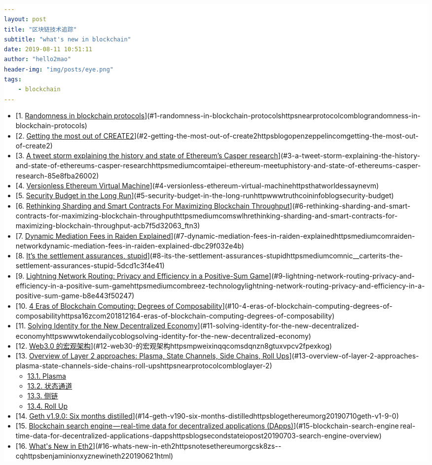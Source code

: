 ```yaml
---
layout: post
title: "区块链技术追踪"
subtitle: "what's new in blockchain"
date: 2019-08-11 10:51:11
author: "hello2mao"
header-img: "img/posts/eye.png"
tags:
    - blockchain
---
```




- [1. [Randomness in blockchain protocols](https://nearprotocol.com/blog/randomness-in-blockchain-protocols/)](#1-randomness-in-blockchain-protocolshttpsnearprotocolcomblograndomness-in-blockchain-protocols)
- [2. [Getting the most out of CREATE2](https://blog.openzeppelin.com/getting-the-most-out-of-create2/)](#2-getting-the-most-out-of-create2httpsblogopenzeppelincomgetting-the-most-out-of-create2)
- [3. [A tweet storm explaining the history and state of Ethereum’s Casper research](https://medium.com/taipei-ethereum-meetup/history-and-state-of-ethereums-casper-research-85e8fba26002)](#3-a-tweet-storm-explaining-the-history-and-state-of-ethereums-casper-researchhttpsmediumcomtaipei-ethereum-meetuphistory-and-state-of-ethereums-casper-research-85e8fba26002)
- [4. [Versionless Ethereum Virtual Machine](https://that.world/~essay/nevm/)](#4-versionless-ethereum-virtual-machinehttpsthatworldessaynevm)
- [5. [Security Budget in the Long Run](http://www.truthcoin.info/blog/security-budget/)](#5-security-budget-in-the-long-runhttpwwwtruthcoininfoblogsecurity-budget)
- [6. [Rethinking Sharding and Smart Contracts For Maximizing Blockchain Throughput](https://medium.com/swlh/rethinking-sharding-and-smart-contracts-for-maximizing-blockchain-throughput-acb7f5d32063#_ftn3)](#6-rethinking-sharding-and-smart-contracts-for-maximizing-blockchain-throughputhttpsmediumcomswlhrethinking-sharding-and-smart-contracts-for-maximizing-blockchain-throughput-acb7f5d32063_ftn3)
- [7. [Dynamic Mediation Fees in Raiden Explained](https://medium.com/raiden-network/dynamic-mediation-fees-in-raiden-explained-dbc29f032e4b)](#7-dynamic-mediation-fees-in-raiden-explainedhttpsmediumcomraiden-networkdynamic-mediation-fees-in-raiden-explained-dbc29f032e4b)
- [8. [It’s the settlement assurances, stupid](https://medium.com/@nic__carter/its-the-settlement-assurances-stupid-5dcd1c3f4e41)](#8-its-the-settlement-assurances-stupidhttpsmediumcomnic__carterits-the-settlement-assurances-stupid-5dcd1c3f4e41)
- [9. [Lightning Network Routing: Privacy and Efficiency in a Positive-Sum Game](https://medium.com/breez-technology/lightning-network-routing-privacy-and-efficiency-in-a-positive-sum-game-b8e443f50247)](#9-lightning-network-routing-privacy-and-efficiency-in-a-positive-sum-gamehttpsmediumcombreez-technologylightning-network-routing-privacy-and-efficiency-in-a-positive-sum-game-b8e443f50247)
- [10. [4 Eras of Blockchain Computing: Degrees of Composability](https://a16z.com/2018/12/16/4-eras-of-blockchain-computing-degrees-of-composability/)](#10-4-eras-of-blockchain-computing-degrees-of-composabilityhttpsa16zcom201812164-eras-of-blockchain-computing-degrees-of-composability)
- [11. [Solving Identity for the New Decentralized Economy](https://www.tokendaily.co/blog/solving-identity-for-the-new-decentralized-economy)](#11-solving-identity-for-the-new-decentralized-economyhttpswwwtokendailycoblogsolving-identity-for-the-new-decentralized-economy)
- [12. [Web3.0 的宏观架构](https://mp.weixin.qq.com/s/dqnZN8GTuxvpcV2fPEXKOg)](#12-web30-的宏观架构httpsmpweixinqqcomsdqnzn8gtuxvpcv2fpexkog)
- [13. [Overview of Layer 2 approaches: Plasma, State Channels, Side Chains, Roll Ups](https://nearprotocol.com/blog/layer-2/)](#13-overview-of-layer-2-approaches-plasma-state-channels-side-chains-roll-upshttpsnearprotocolcombloglayer-2)
  - [13.1. Plasma](#131-plasma)
  - [13.2. 状态通道](#132-状态通道)
  - [13.3. 侧链](#133-侧链)
  - [13.4. Roll Up](#134-roll-up)
- [14. [Geth v1.9.0: Six months distilled](https://blog.ethereum.org/2019/07/10/geth-v1-9-0/)](#14-geth-v190-six-months-distilledhttpsblogethereumorg20190710geth-v1-9-0)
- [15. [Blockchain search engine — real-time data for decentralized applications (DApps)](https://blog.secondstate.io/post/20190703-search-engine-overview/)](#15-blockchain-search-engine  real-time-data-for-decentralized-applications-dappshttpsblogsecondstateiopost20190703-search-engine-overview)
- [16. [What's New in Eth2](https://notes.ethereum.org/c/Sk8Zs--CQ/https%3A%2F%2Fbenjaminion.xyz%2Fnewineth2%2F20190621.html)](#16-whats-new-in-eth2httpsnotesethereumorgcsk8zs--cqhttpsbenjaminionxyznewineth220190621html)